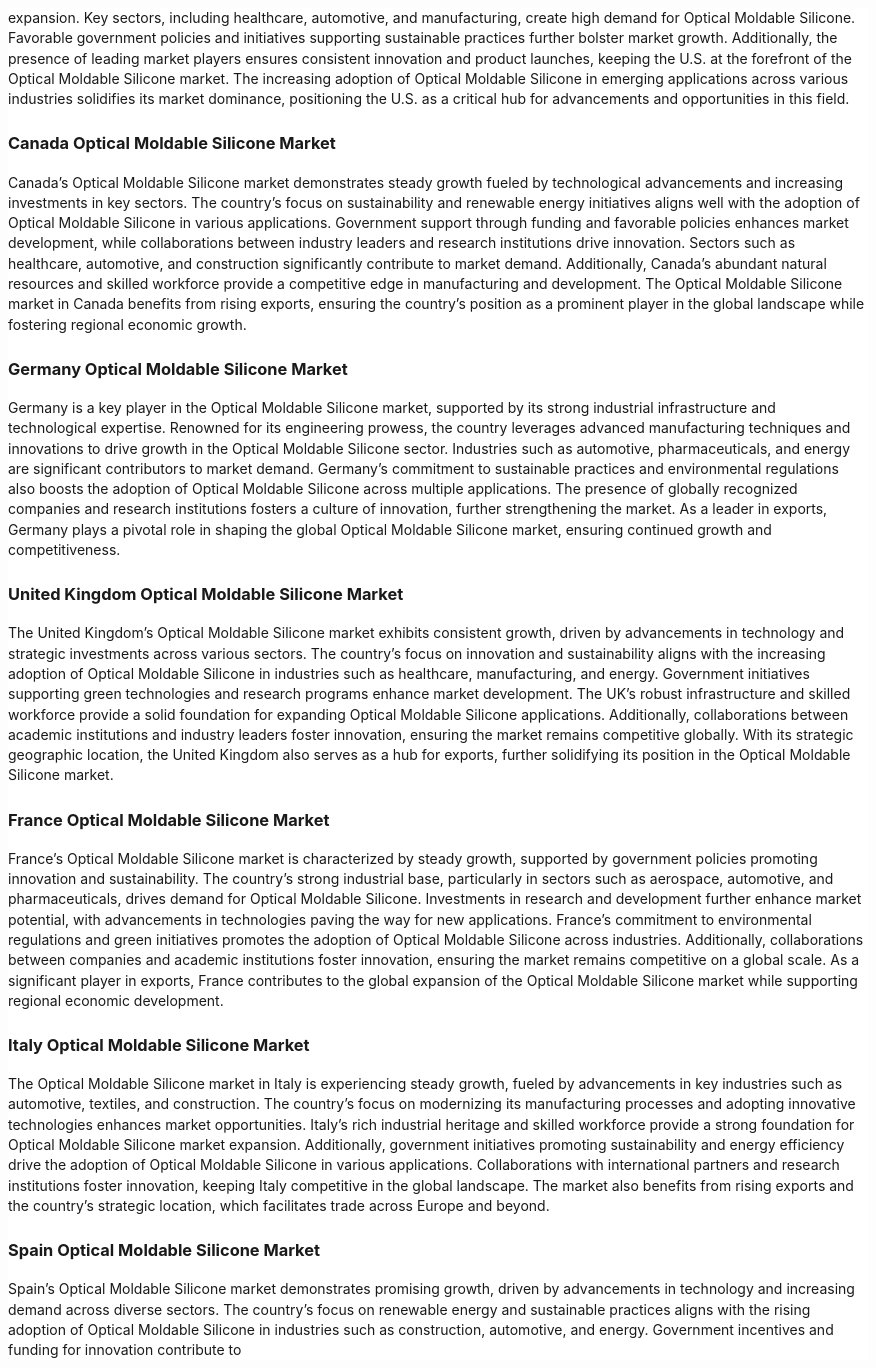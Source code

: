 expansion. Key sectors, including healthcare, automotive, and manufacturing, create high demand for Optical Moldable Silicone. Favorable government policies and initiatives supporting sustainable practices further bolster market growth. Additionally, the presence of leading market players ensures consistent innovation and product launches, keeping the U.S. at the forefront of the Optical Moldable Silicone market. The increasing adoption of Optical Moldable Silicone in emerging applications across various industries solidifies its market dominance, positioning the U.S. as a critical hub for advancements and opportunities in this field.</p><h3>Canada Optical Moldable Silicone Market</h3><p>Canada&rsquo;s Optical Moldable Silicone market demonstrates steady growth fueled by technological advancements and increasing investments in key sectors. The country&rsquo;s focus on sustainability and renewable energy initiatives aligns well with the adoption of Optical Moldable Silicone in various applications. Government support through funding and favorable policies enhances market development, while collaborations between industry leaders and research institutions drive innovation. Sectors such as healthcare, automotive, and construction significantly contribute to market demand. Additionally, Canada&rsquo;s abundant natural resources and skilled workforce provide a competitive edge in manufacturing and development. The Optical Moldable Silicone market in Canada benefits from rising exports, ensuring the country&rsquo;s position as a prominent player in the global landscape while fostering regional economic growth.</p><h3>Germany Optical Moldable Silicone Market</h3><p>Germany is a key player in the Optical Moldable Silicone market, supported by its strong industrial infrastructure and technological expertise. Renowned for its engineering prowess, the country leverages advanced manufacturing techniques and innovations to drive growth in the Optical Moldable Silicone sector. Industries such as automotive, pharmaceuticals, and energy are significant contributors to market demand. Germany&rsquo;s commitment to sustainable practices and environmental regulations also boosts the adoption of Optical Moldable Silicone across multiple applications. The presence of globally recognized companies and research institutions fosters a culture of innovation, further strengthening the market. As a leader in exports, Germany plays a pivotal role in shaping the global Optical Moldable Silicone market, ensuring continued growth and competitiveness.</p><h3>United Kingdom Optical Moldable Silicone Market</h3><p>The United Kingdom&rsquo;s Optical Moldable Silicone market exhibits consistent growth, driven by advancements in technology and strategic investments across various sectors. The country&rsquo;s focus on innovation and sustainability aligns with the increasing adoption of Optical Moldable Silicone in industries such as healthcare, manufacturing, and energy. Government initiatives supporting green technologies and research programs enhance market development. The UK&rsquo;s robust infrastructure and skilled workforce provide a solid foundation for expanding Optical Moldable Silicone applications. Additionally, collaborations between academic institutions and industry leaders foster innovation, ensuring the market remains competitive globally. With its strategic geographic location, the United Kingdom also serves as a hub for exports, further solidifying its position in the Optical Moldable Silicone market.</p><h3>France Optical Moldable Silicone Market</h3><p>France&rsquo;s Optical Moldable Silicone market is characterized by steady growth, supported by government policies promoting innovation and sustainability. The country&rsquo;s strong industrial base, particularly in sectors such as aerospace, automotive, and pharmaceuticals, drives demand for Optical Moldable Silicone. Investments in research and development further enhance market potential, with advancements in technologies paving the way for new applications. France&rsquo;s commitment to environmental regulations and green initiatives promotes the adoption of Optical Moldable Silicone across industries. Additionally, collaborations between companies and academic institutions foster innovation, ensuring the market remains competitive on a global scale. As a significant player in exports, France contributes to the global expansion of the Optical Moldable Silicone market while supporting regional economic development.</p><h3>Italy Optical Moldable Silicone Market</h3><p>The Optical Moldable Silicone market in Italy is experiencing steady growth, fueled by advancements in key industries such as automotive, textiles, and construction. The country&rsquo;s focus on modernizing its manufacturing processes and adopting innovative technologies enhances market opportunities. Italy&rsquo;s rich industrial heritage and skilled workforce provide a strong foundation for Optical Moldable Silicone market expansion. Additionally, government initiatives promoting sustainability and energy efficiency drive the adoption of Optical Moldable Silicone in various applications. Collaborations with international partners and research institutions foster innovation, keeping Italy competitive in the global landscape. The market also benefits from rising exports and the country&rsquo;s strategic location, which facilitates trade across Europe and beyond.</p><h3>Spain Optical Moldable Silicone Market</h3><p>Spain&rsquo;s Optical Moldable Silicone market demonstrates promising growth, driven by advancements in technology and increasing demand across diverse sectors. The country&rsquo;s focus on renewable energy and sustainable practices aligns with the rising adoption of Optical Moldable Silicone in industries such as construction, automotive, and energy. Government incentives and funding for innovation contribute to